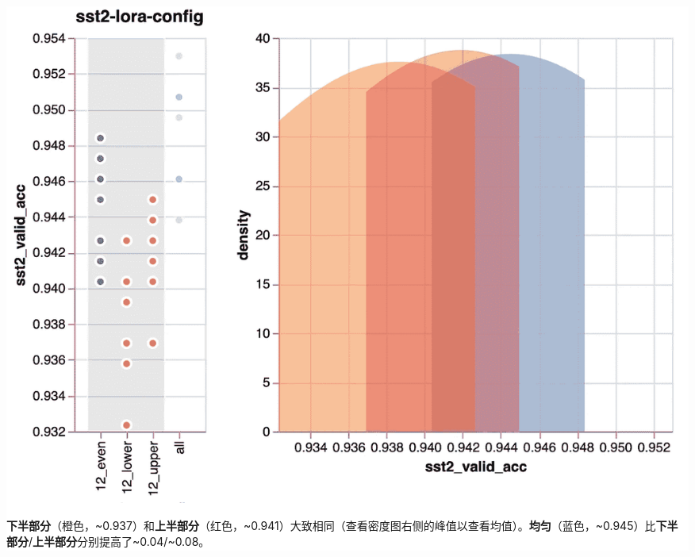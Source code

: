 ![](img/b4b03077b773211fb1aaf2fa49bbd92e.png)

**下半部分**（橙色，~0.937）和**上半部分**（红色，~0.941）大致相同（查看密度图右侧的峰值以查看均值）。**均匀**（蓝色，~0.945）比**下半部分**/**上半部分**分别提高了~0.04/~0.08。
